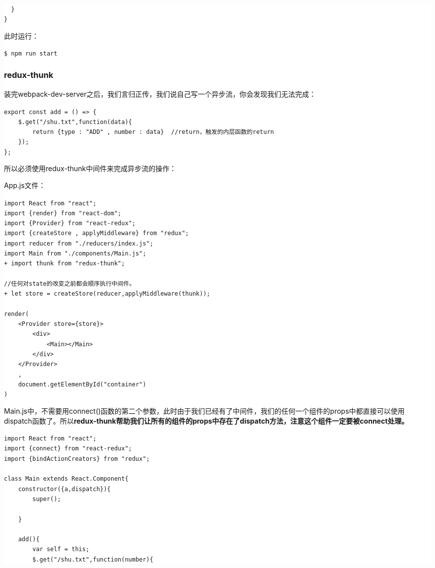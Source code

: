 ```
  }
}

```

此时运行：

```
$ npm run start
```

### redux-thunk

​	装完webpack-dev-server之后，我们言归正传，我们说自己写一个异步流，你会发现我们无法完成：

```
export const add = () => {
	$.get("/shu.txt",function(data){
		return {type : "ADD" , number : data}  //return，触发的内层函数的return
	});
};

```

所以必须使用redux-thunk中间件来完成异步流的操作：

App.js文件：

```
import React from "react";
import {render} from "react-dom";
import {Provider} from "react-redux";
import {createStore , applyMiddleware} from "redux";
import reducer from "./reducers/index.js";
import Main from "./components/Main.js";
+ import thunk from "redux-thunk";

//任何对state的改变之前都会顺序执行中间件。
+ let store = createStore(reducer,applyMiddleware(thunk));

render(
	<Provider store={store}>
		<div>
			<Main></Main>
		</div>
	</Provider>
	,
	document.getElementById("container")
)
```

​	Main.js中，不需要用connect()函数的第二个参数，此时由于我们已经有了中间件，我们的任何一个组件的props中都直接可以使用dispatch函数了。所以**redux-thunk帮助我们让所有的组件的props中存在了dispatch方法，注意这个组件一定要被connect处理。**

```
import React from "react";
import {connect} from "react-redux";
import {bindActionCreators} from "redux";

class Main extends React.Component{
	constructor({a,dispatch}){
		super();

	}

	add(){
		var self = this;
		$.get("/shu.txt",function(number){
```